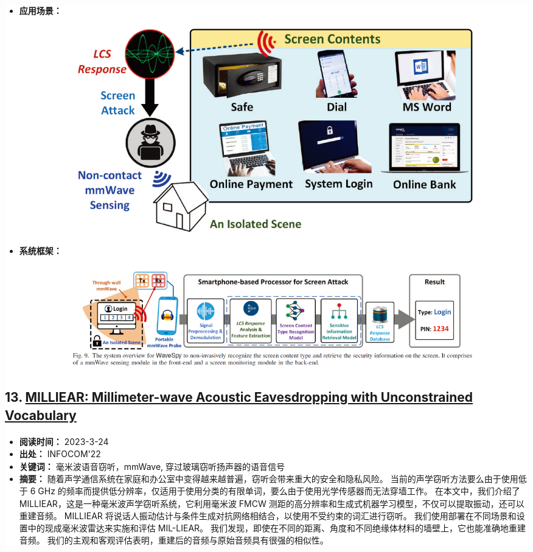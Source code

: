 - **应用场景：** </br> 
    <div style="text-align:center">
        <img src="/assets/paperNotes_images/P2023_14_fig1.png" alt="image" width ="80%">
    </div>
    
- **系统框架：**

    <div style="text-align:center">
        <img src="/assets/paperNotes_images/P2023_14_fig2.png" alt="image" width ="80%">
    </div> 


## 13. [MILLIEAR: Millimeter-wave Acoustic Eavesdropping with Unconstrained Vocabulary](https)
- **阅读时间：** 2023-3-24
- **出处：** INFOCOM'22
- **关键词：** 毫米波语音窃听，mmWave, 穿过玻璃窃听扬声器的语音信号
- **摘要：** 随着声学通信系统在家庭和办公室中变得越来越普遍，窃听会带来重大的安全和隐私风险。 当前的声学窃听方法要么由于使用低于 6 GHz 的频率而提供低分辨率，仅适用于使用分类的有限单词，要么由于使用光学传感器而无法穿墙工作。 在本文中，我们介绍了 MILLIEAR，这是一种毫米波声学窃听系统，它利用毫米波 FMCW 测距的高分辨率和生成式机器学习模型，不仅可以提取振动，还可以重建音频。 MILLIEAR 将说话人振动估计与条件生成对抗网络相结合，以使用不受约束的词汇进行窃听。 我们使用部署在不同场景和设置中的现成毫米波雷达来实施和评估 MIL-LIEAR。 我们发现，即使在不同的距离、角度和不同绝缘体材料的墙壁上，它也能准确地重建音频。 我们的主观和客观评估表明，重建后的音频与原始音频具有很强的相似性。
